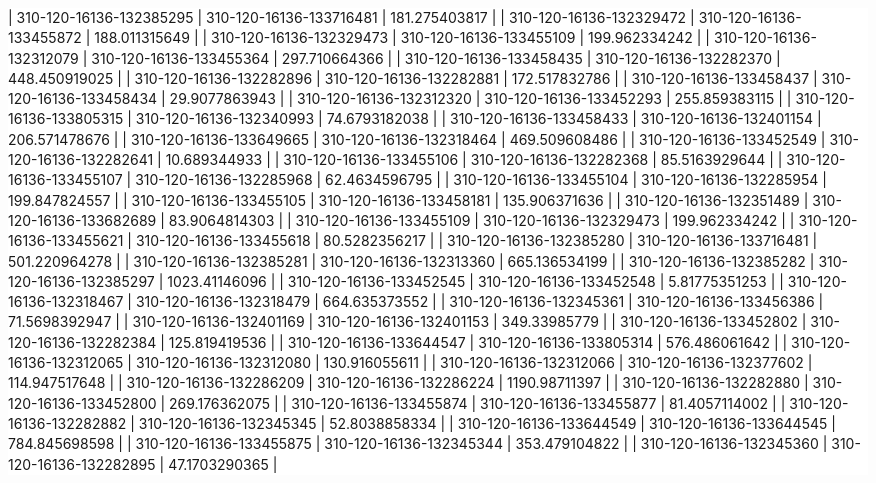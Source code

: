 | 310-120-16136-132385295 | 310-120-16136-133716481 | 181.275403817 |
| 310-120-16136-132329472 | 310-120-16136-133455872 | 188.011315649 |
| 310-120-16136-132329473 | 310-120-16136-133455109 | 199.962334242 |
| 310-120-16136-132312079 | 310-120-16136-133455364 | 297.710664366 |
| 310-120-16136-133458435 | 310-120-16136-132282370 | 448.450919025 |
| 310-120-16136-132282896 | 310-120-16136-132282881 | 172.517832786 |
| 310-120-16136-133458437 | 310-120-16136-133458434 | 29.9077863943 |
| 310-120-16136-132312320 | 310-120-16136-133452293 | 255.859383115 |
| 310-120-16136-133805315 | 310-120-16136-132340993 | 74.6793182038 |
| 310-120-16136-133458433 | 310-120-16136-132401154 | 206.571478676 |
| 310-120-16136-133649665 | 310-120-16136-132318464 | 469.509608486 |
| 310-120-16136-133452549 | 310-120-16136-132282641 | 10.689344933 |
| 310-120-16136-133455106 | 310-120-16136-132282368 | 85.5163929644 |
| 310-120-16136-133455107 | 310-120-16136-132285968 | 62.4634596795 |
| 310-120-16136-133455104 | 310-120-16136-132285954 | 199.847824557 |
| 310-120-16136-133455105 | 310-120-16136-133458181 | 135.906371636 |
| 310-120-16136-132351489 | 310-120-16136-133682689 | 83.9064814303 |
| 310-120-16136-133455109 | 310-120-16136-132329473 | 199.962334242 |
| 310-120-16136-133455621 | 310-120-16136-133455618 | 80.5282356217 |
| 310-120-16136-132385280 | 310-120-16136-133716481 | 501.220964278 |
| 310-120-16136-132385281 | 310-120-16136-132313360 | 665.136534199 |
| 310-120-16136-132385282 | 310-120-16136-132385297 | 1023.41146096 |
| 310-120-16136-133452545 | 310-120-16136-133452548 | 5.81775351253 |
| 310-120-16136-132318467 | 310-120-16136-132318479 | 664.635373552 |
| 310-120-16136-132345361 | 310-120-16136-133456386 | 71.5698392947 |
| 310-120-16136-132401169 | 310-120-16136-132401153 | 349.33985779 |
| 310-120-16136-133452802 | 310-120-16136-132282384 | 125.819419536 |
| 310-120-16136-133644547 | 310-120-16136-133805314 | 576.486061642 |
| 310-120-16136-132312065 | 310-120-16136-132312080 | 130.916055611 |
| 310-120-16136-132312066 | 310-120-16136-132377602 | 114.947517648 |
| 310-120-16136-132286209 | 310-120-16136-132286224 | 1190.98711397 |
| 310-120-16136-132282880 | 310-120-16136-133452800 | 269.176362075 |
| 310-120-16136-133455874 | 310-120-16136-133455877 | 81.4057114002 |
| 310-120-16136-132282882 | 310-120-16136-132345345 | 52.8038858334 |
| 310-120-16136-133644549 | 310-120-16136-133644545 | 784.845698598 |
| 310-120-16136-133455875 | 310-120-16136-132345344 | 353.479104822 |
| 310-120-16136-132345360 | 310-120-16136-132282895 | 47.1703290365 |